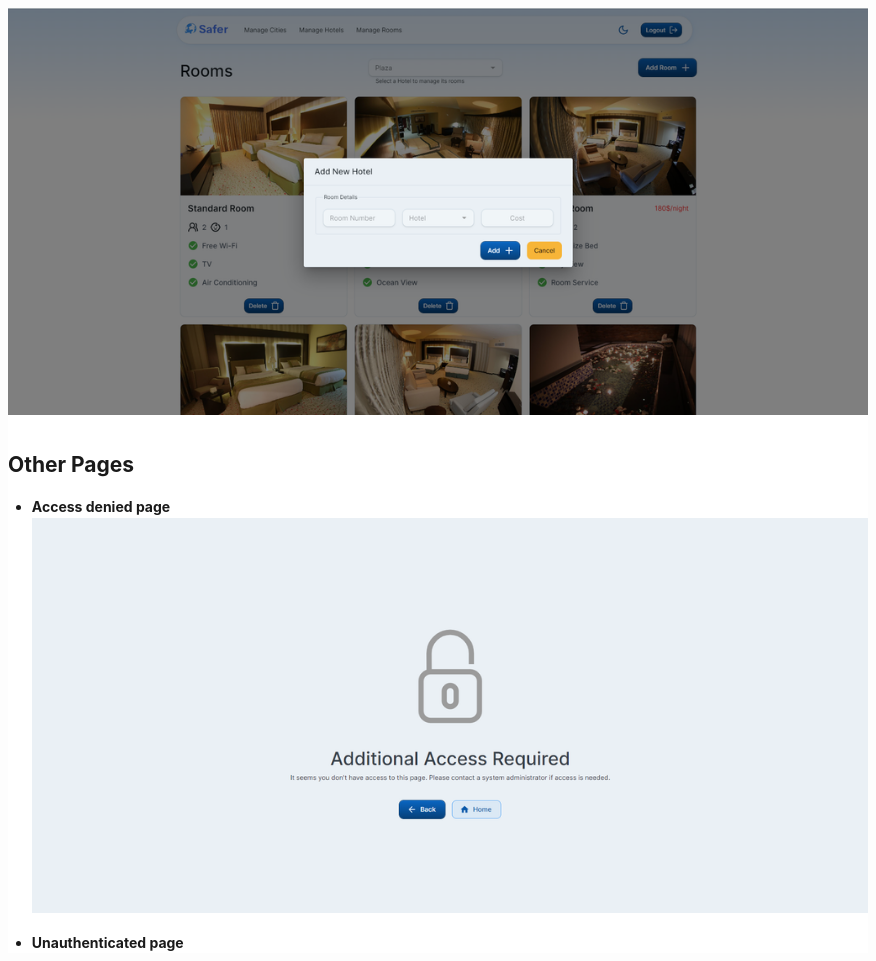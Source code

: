   <img src="./src/assets/Readme-images/add-room-form.png" alt="Add Rooms form"/>
  <br/>

## Other Pages

- **Access denied page**
  <img src="./src/assets/Readme-images/access-denied.png" alt="Access denied page"/>
  <br/>

- **Unauthenticated page**